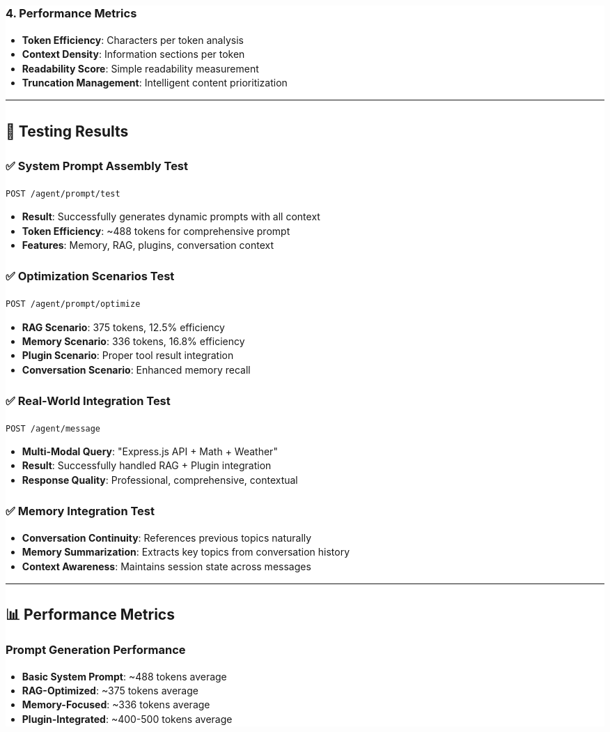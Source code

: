 ### 4. **Performance Metrics**
- **Token Efficiency**: Characters per token analysis
- **Context Density**: Information sections per token
- **Readability Score**: Simple readability measurement
- **Truncation Management**: Intelligent content prioritization

---

## 🧪 Testing Results

### ✅ System Prompt Assembly Test
```bash
POST /agent/prompt/test
```
- **Result**: Successfully generates dynamic prompts with all context
- **Token Efficiency**: ~488 tokens for comprehensive prompt
- **Features**: Memory, RAG, plugins, conversation context

### ✅ Optimization Scenarios Test  
```bash
POST /agent/prompt/optimize
```
- **RAG Scenario**: 375 tokens, 12.5% efficiency
- **Memory Scenario**: 336 tokens, 16.8% efficiency  
- **Plugin Scenario**: Proper tool result integration
- **Conversation Scenario**: Enhanced memory recall

### ✅ Real-World Integration Test
```bash
POST /agent/message
```
- **Multi-Modal Query**: "Express.js API + Math + Weather"
- **Result**: Successfully handled RAG + Plugin integration
- **Response Quality**: Professional, comprehensive, contextual

### ✅ Memory Integration Test
- **Conversation Continuity**: References previous topics naturally
- **Memory Summarization**: Extracts key topics from conversation history
- **Context Awareness**: Maintains session state across messages

---

## 📊 Performance Metrics

### Prompt Generation Performance
- **Basic System Prompt**: ~488 tokens average
- **RAG-Optimized**: ~375 tokens average  
- **Memory-Focused**: ~336 tokens average
- **Plugin-Integrated**: ~400-500 tokens average
